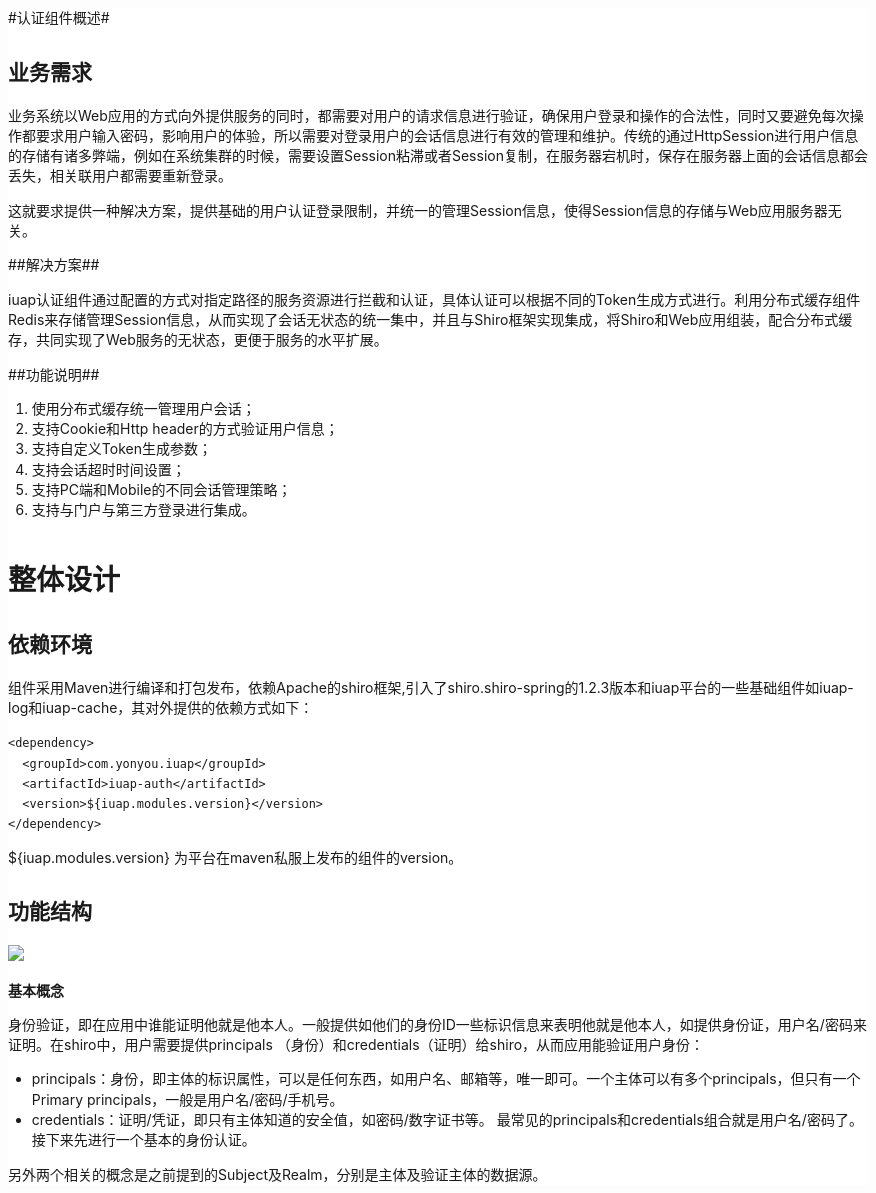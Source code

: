 #认证组件概述#

## 业务需求 ##
业务系统以Web应用的方式向外提供服务的同时，都需要对用户的请求信息进行验证，确保用户登录和操作的合法性，同时又要避免每次操作都要求用户输入密码，影响用户的体验，所以需要对登录用户的会话信息进行有效的管理和维护。传统的通过HttpSession进行用户信息的存储有诸多弊端，例如在系统集群的时候，需要设置Session粘滞或者Session复制，在服务器宕机时，保存在服务器上面的会话信息都会丢失，相关联用户都需要重新登录。

这就要求提供一种解决方案，提供基础的用户认证登录限制，并统一的管理Session信息，使得Session信息的存储与Web应用服务器无关。

##解决方案##

iuap认证组件通过配置的方式对指定路径的服务资源进行拦截和认证，具体认证可以根据不同的Token生成方式进行。利用分布式缓存组件Redis来存储管理Session信息，从而实现了会话无状态的统一集中，并且与Shiro框架实现集成，将Shiro和Web应用组装，配合分布式缓存，共同实现了Web服务的无状态，更便于服务的水平扩展。

##功能说明##
1.	使用分布式缓存统一管理用户会话；
2.	支持Cookie和Http header的方式验证用户信息；
3.	支持自定义Token生成参数；
4.	支持会话超时时间设置；
5.	支持PC端和Mobile的不同会话管理策略；
6.	支持与门户与第三方登录进行集成。


# 整体设计 #

## 依赖环境 ##

组件采用Maven进行编译和打包发布，依赖Apache的shiro框架,引入了shiro.shiro-spring的1.2.3版本和iuap平台的一些基础组件如iuap-log和iuap-cache，其对外提供的依赖方式如下：

	<dependency>
	  <groupId>com.yonyou.iuap</groupId>
	  <artifactId>iuap-auth</artifactId>
	  <version>${iuap.modules.version}</version>
	</dependency>

${iuap.modules.version} 为平台在maven私服上发布的组件的version。

## 功能结构 ##

<img src="/images/shiro_auth.jpg"/>

**基本概念**

身份验证，即在应用中谁能证明他就是他本人。一般提供如他们的身份ID一些标识信息来表明他就是他本人，如提供身份证，用户名/密码来证明。在shiro中，用户需要提供principals （身份）和credentials（证明）给shiro，从而应用能验证用户身份：

- principals：身份，即主体的标识属性，可以是任何东西，如用户名、邮箱等，唯一即可。一个主体可以有多个principals，但只有一个Primary principals，一般是用户名/密码/手机号。
- credentials：证明/凭证，即只有主体知道的安全值，如密码/数字证书等。
最常见的principals和credentials组合就是用户名/密码了。接下来先进行一个基本的身份认证。
 
另外两个相关的概念是之前提到的Subject及Realm，分别是主体及验证主体的数据源。
